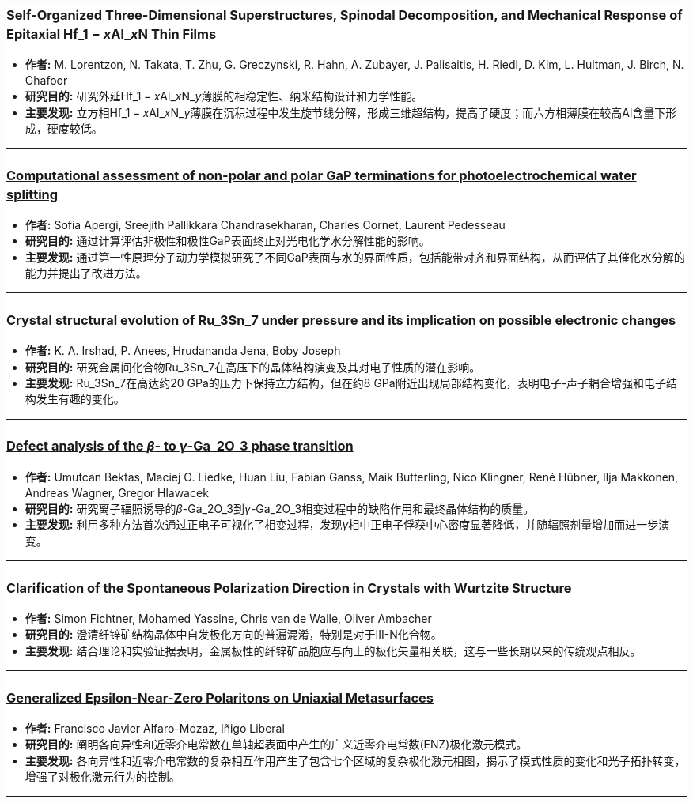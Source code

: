 
### [Self-Organized Three-Dimensional Superstructures, Spinodal Decomposition, and Mechanical Response of Epitaxial Hf$\_{1-x}$Al$\_x$N Thin Films](http://arxiv.org/abs/2505.03606v1)
- **作者:** M. Lorentzon, N. Takata, T. Zhu, G. Greczynski, R. Hahn, A. Zubayer, J. Palisaitis, H. Riedl, D. Kim, L. Hultman, J. Birch, N. Ghafoor
- **研究目的:** 研究外延Hf$\_{1-x}$Al$\_x$N$\_y$薄膜的相稳定性、纳米结构设计和力学性能。
- **主要发现:** 立方相Hf$\_{1-x}$Al$\_x$N$\_y$薄膜在沉积过程中发生旋节线分解，形成三维超结构，提高了硬度；而六方相薄膜在较高Al含量下形成，硬度较低。

---

### [Computational assessment of non-polar and polar GaP terminations for photoelectrochemical water splitting](http://arxiv.org/abs/2505.03579v1)
- **作者:** Sofia Apergi, Sreejith Pallikkara Chandrasekharan, Charles Cornet, Laurent Pedesseau
- **研究目的:** 通过计算评估非极性和极性GaP表面终止对光电化学水分解性能的影响。
- **主要发现:** 通过第一性原理分子动力学模拟研究了不同GaP表面与水的界面性质，包括能带对齐和界面结构，从而评估了其催化水分解的能力并提出了改进方法。

---

### [Crystal structural evolution of Ru$\_3$Sn$\_7$ under pressure and its implication on possible electronic changes](http://arxiv.org/abs/2505.03571v1)
- **作者:** K. A. Irshad, P. Anees, Hrudananda Jena, Boby Joseph
- **研究目的:** 研究金属间化合物Ru$\_3$Sn$\_7$在高压下的晶体结构演变及其对电子性质的潜在影响。
- **主要发现:** Ru$\_3$Sn$\_7$在高达约20 GPa的压力下保持立方结构，但在约8 GPa附近出现局部结构变化，表明电子-声子耦合增强和电子结构发生有趣的变化。

---

### [Defect analysis of the $β$- to $γ$-Ga$\_{2}$O$\_{3}$ phase transition](http://arxiv.org/abs/2505.03541v1)
- **作者:** Umutcan Bektas, Maciej O. Liedke, Huan Liu, Fabian Ganss, Maik Butterling, Nico Klingner, René Hübner, Ilja Makkonen, Andreas Wagner, Gregor Hlawacek
- **研究目的:** 研究离子辐照诱导的$\beta$-Ga$\_2$O$\_3$到$\gamma$-Ga$\_2$O$\_3$相变过程中的缺陷作用和最终晶体结构的质量。
- **主要发现:** 利用多种方法首次通过正电子可视化了相变过程，发现$\gamma$相中正电子俘获中心密度显著降低，并随辐照剂量增加而进一步演变。

---

### [Clarification of the Spontaneous Polarization Direction in Crystals with Wurtzite Structure](http://arxiv.org/abs/2505.03515v1)
- **作者:** Simon Fichtner, Mohamed Yassine, Chris van de Walle, Oliver Ambacher
- **研究目的:** 澄清纤锌矿结构晶体中自发极化方向的普遍混淆，特别是对于III-N化合物。
- **主要发现:** 结合理论和实验证据表明，金属极性的纤锌矿晶胞应与向上的极化矢量相关联，这与一些长期以来的传统观点相反。

---

### [Generalized Epsilon-Near-Zero Polaritons on Uniaxial Metasurfaces](http://arxiv.org/abs/2505.03495v1)
- **作者:** Francisco Javier Alfaro-Mozaz, Iñigo Liberal
- **研究目的:** 阐明各向异性和近零介电常数在单轴超表面中产生的广义近零介电常数(ENZ)极化激元模式。
- **主要发现:** 各向异性和近零介电常数的复杂相互作用产生了包含七个区域的复杂极化激元相图，揭示了模式性质的变化和光子拓扑转变，增强了对极化激元行为的控制。

---